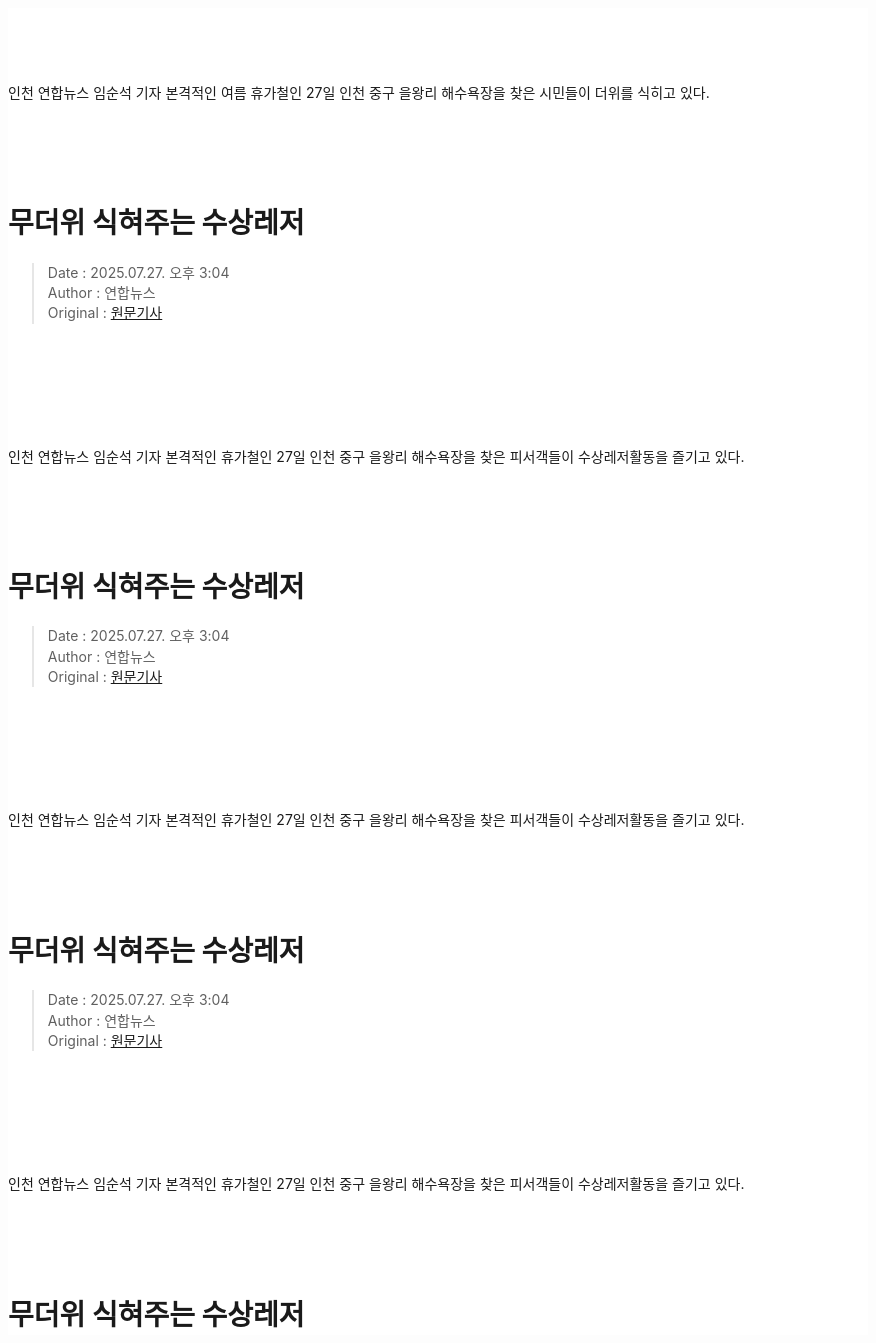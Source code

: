 <img alt="" class="_LAZY_LOADING _LAZY_LOADING_INIT_HIDE" src="https://imgnews.pstatic.net/image/001/2025/07/27/PYH2025072706680006500_P4_20250727150435588.jpg?type=w860" id="img1" style="display: none;"></img>  
<br/><br/>  
  
인천 연합뉴스 임순석 기자 본격적인 여름 휴가철인 27일 인천 중구 을왕리 해수욕장을 찾은 시민들이 더위를 식히고 있다.  
<br/><br/><br/>  

  
# 무더위 식혀주는 수상레저  
  
> Date : 2025.07.27. 오후 3:04  
> Author : 연합뉴스  
> Original : [원문기사](https://n.news.naver.com/mnews/article/001/0015532256?sid=102)  
<br/>  
  
<img alt="" class="_LAZY_LOADING _LAZY_LOADING_INIT_HIDE" src="https://imgnews.pstatic.net/image/001/2025/07/27/PYH2025072706660006500_P4_20250727150433593.jpg?type=w860" id="img1" style="display: none;"></img>  
<br/><br/>  
  
인천 연합뉴스 임순석 기자 본격적인 휴가철인 27일 인천 중구 을왕리 해수욕장을 찾은 피서객들이 수상레저활동을 즐기고 있다.  
<br/><br/><br/>  

  
# 무더위 식혀주는 수상레저  
  
> Date : 2025.07.27. 오후 3:04  
> Author : 연합뉴스  
> Original : [원문기사](https://n.news.naver.com/mnews/article/001/0015532255?sid=102)  
<br/>  
  
<img alt="" class="_LAZY_LOADING _LAZY_LOADING_INIT_HIDE" src="https://imgnews.pstatic.net/image/001/2025/07/27/PYH2025072706670006500_P4_20250727150431277.jpg?type=w860" id="img1" style="display: none;"></img>  
<br/><br/>  
  
인천 연합뉴스 임순석 기자 본격적인 휴가철인 27일 인천 중구 을왕리 해수욕장을 찾은 피서객들이 수상레저활동을 즐기고 있다.  
<br/><br/><br/>  

  
# 무더위 식혀주는 수상레저  
  
> Date : 2025.07.27. 오후 3:04  
> Author : 연합뉴스  
> Original : [원문기사](https://n.news.naver.com/mnews/article/001/0015532254?sid=102)  
<br/>  
  
<img alt="" class="_LAZY_LOADING _LAZY_LOADING_INIT_HIDE" src="https://imgnews.pstatic.net/image/001/2025/07/27/PYH2025072706650006500_P4_20250727150429561.jpg?type=w860" id="img1" style="display: none;"></img>  
<br/><br/>  
  
인천 연합뉴스 임순석 기자 본격적인 휴가철인 27일 인천 중구 을왕리 해수욕장을 찾은 피서객들이 수상레저활동을 즐기고 있다.  
<br/><br/><br/>  

  
# 무더위 식혀주는 수상레저  
  
